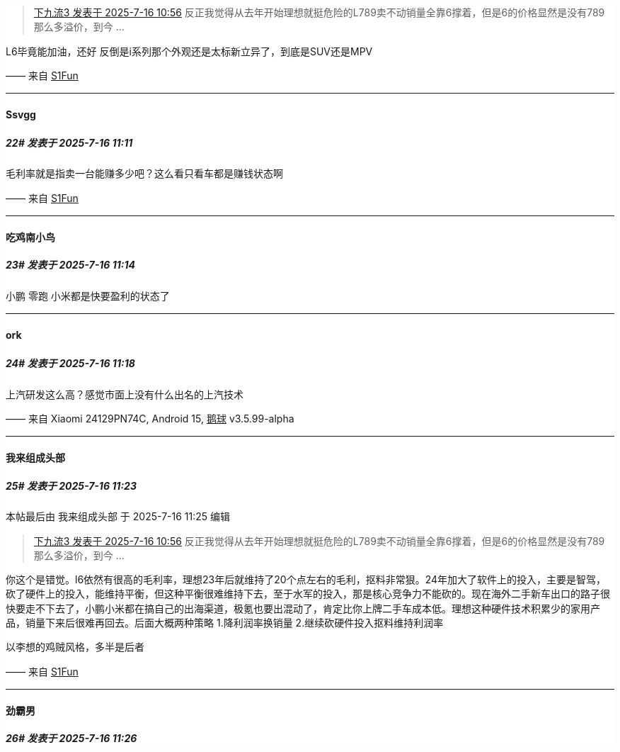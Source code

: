 <blockquote><a href="httphttps://stage1st.com/2b/forum.php?mod=redirect&amp;goto=findpost&amp;pid=68106023&amp;ptid=2256628" target="_blank">下九流3 发表于 2025-7-16 10:56</a>
反正我觉得从去年开始理想就挺危险的L789卖不动销量全靠6撑着，但是6的价格显然是没有789那么多溢价，到今 ...</blockquote>
L6毕竟能加油，还好
反倒是i系列那个外观还是太标新立异了，到底是SUV还是MPV

—— 来自 [S1Fun](https://s1fun.koalcat.com)

*****

####  Ssvgg  
##### 22#       发表于 2025-7-16 11:11

毛利率就是指卖一台能赚多少吧？这么看只看车都是赚钱状态啊

—— 来自 [S1Fun](https://s1fun.koalcat.com)

*****

####  吃鸡南小鸟  
##### 23#       发表于 2025-7-16 11:14

小鹏 零跑 小米都是快要盈利的状态了

*****

####  ork  
##### 24#       发表于 2025-7-16 11:18

上汽研发这么高？感觉市面上没有什么出名的上汽技术

—— 来自 Xiaomi 24129PN74C, Android 15, [鹅球](https://www.pgyer.com/xfPejhuq) v3.5.99-alpha

*****

####  我来组成头部  
##### 25#       发表于 2025-7-16 11:23

 本帖最后由 我来组成头部 于 2025-7-16 11:25 编辑 
<blockquote><a href="httphttps://stage1st.com/2b/forum.php?mod=redirect&amp;goto=findpost&amp;pid=68106023&amp;ptid=2256628" target="_blank">下九流3 发表于 2025-7-16 10:56</a>
反正我觉得从去年开始理想就挺危险的L789卖不动销量全靠6撑着，但是6的价格显然是没有789那么多溢价，到今 ...</blockquote>
你这个是错觉。l6依然有很高的毛利率，理想23年后就维持了20个点左右的毛利，抠料非常狠。24年加大了软件上的投入，主要是智驾，砍了硬件上的投入，能维持平衡，但这种平衡很难维持下去，至于水军的投入，那是核心竞争力不能砍的。现在海外二手新车出口的路子很快要走不下去了，小鹏小米都在搞自己的出海渠道，极氪也要出混动了，肯定比你上牌二手车成本低。理想这种硬件技术积累少的家用产品，销量下来后很难再回去。后面大概两种策略
1.降利润率换销量
2.继续砍硬件投入抠料维持利润率

以李想的鸡贼风格，多半是后者

—— 来自 [S1Fun](https://s1fun.koalcat.com)

*****

####  劲霸男  
##### 26#       发表于 2025-7-16 11:26
